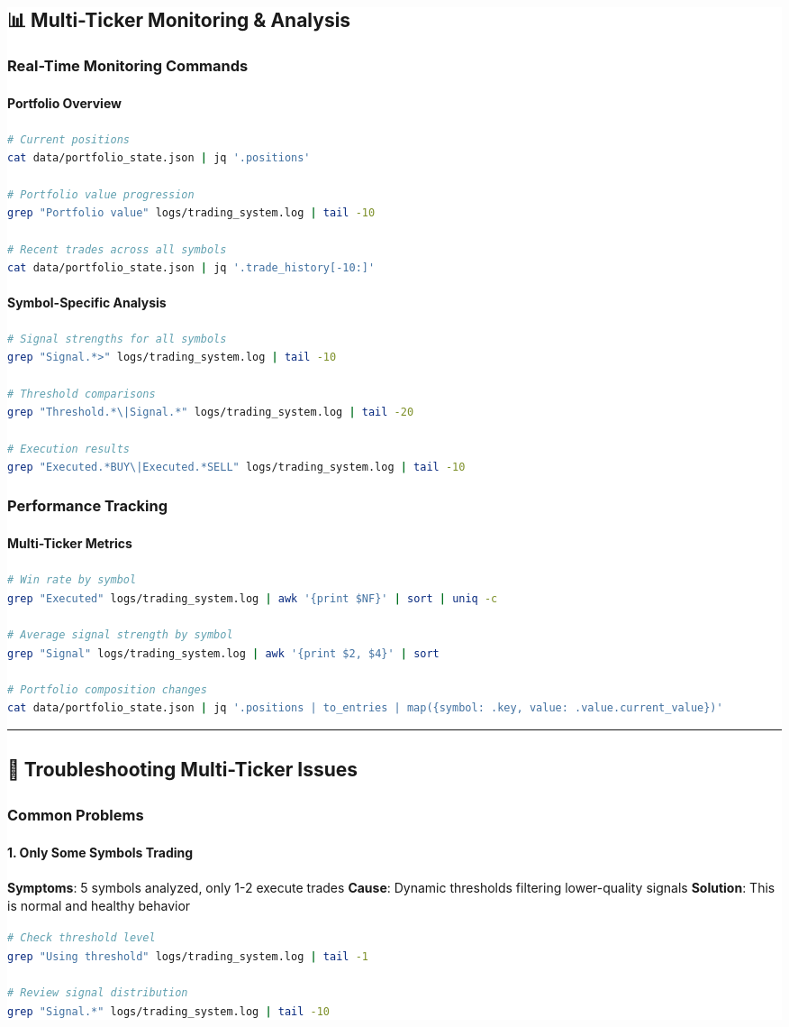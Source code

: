 ## 📊 **Multi-Ticker Monitoring & Analysis**

### **Real-Time Monitoring Commands**

#### **Portfolio Overview**
```bash
# Current positions
cat data/portfolio_state.json | jq '.positions'

# Portfolio value progression
grep "Portfolio value" logs/trading_system.log | tail -10

# Recent trades across all symbols
cat data/portfolio_state.json | jq '.trade_history[-10:]'
```

#### **Symbol-Specific Analysis**
```bash
# Signal strengths for all symbols
grep "Signal.*>" logs/trading_system.log | tail -10

# Threshold comparisons
grep "Threshold.*\|Signal.*" logs/trading_system.log | tail -20

# Execution results
grep "Executed.*BUY\|Executed.*SELL" logs/trading_system.log | tail -10
```

### **Performance Tracking**

#### **Multi-Ticker Metrics**
```bash
# Win rate by symbol
grep "Executed" logs/trading_system.log | awk '{print $NF}' | sort | uniq -c

# Average signal strength by symbol
grep "Signal" logs/trading_system.log | awk '{print $2, $4}' | sort

# Portfolio composition changes
cat data/portfolio_state.json | jq '.positions | to_entries | map({symbol: .key, value: .value.current_value})'
```

---

## 🔧 **Troubleshooting Multi-Ticker Issues**

### **Common Problems**

#### **1. Only Some Symbols Trading**
**Symptoms**: 5 symbols analyzed, only 1-2 execute trades
**Cause**: Dynamic thresholds filtering lower-quality signals
**Solution**: This is normal and healthy behavior
```bash
# Check threshold level
grep "Using threshold" logs/trading_system.log | tail -1

# Review signal distribution
grep "Signal.*" logs/trading_system.log | tail -10
```

